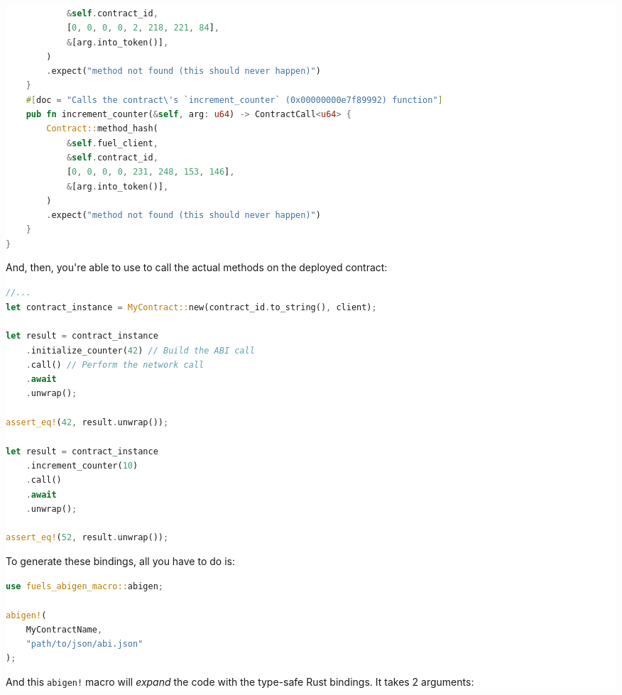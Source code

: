 ```Rust
            &self.contract_id,
            [0, 0, 0, 0, 2, 218, 221, 84],
            &[arg.into_token()],
        )
        .expect("method not found (this should never happen)")
    }
    #[doc = "Calls the contract\'s `increment_counter` (0x00000000e7f89992) function"]
    pub fn increment_counter(&self, arg: u64) -> ContractCall<u64> {
        Contract::method_hash(
            &self.fuel_client,
            &self.contract_id,
            [0, 0, 0, 0, 231, 248, 153, 146],
            &[arg.into_token()],
        )
        .expect("method not found (this should never happen)")
    }
}
```

And, then, you're able to use to call the actual methods on the deployed contract:

```Rust
//...
let contract_instance = MyContract::new(contract_id.to_string(), client);

let result = contract_instance
    .initialize_counter(42) // Build the ABI call
    .call() // Perform the network call
    .await
    .unwrap();

assert_eq!(42, result.unwrap());

let result = contract_instance
    .increment_counter(10)
    .call()
    .await
    .unwrap();

assert_eq!(52, result.unwrap());
```

To generate these bindings, all you have to do is:

```Rust
use fuels_abigen_macro::abigen;

abigen!(
    MyContractName,
    "path/to/json/abi.json"
);
```

And this `abigen!` macro will _expand_ the code with the type-safe Rust bindings. It takes 2 arguments:
